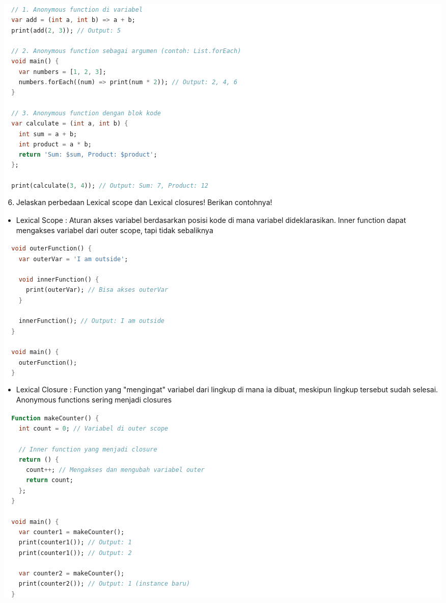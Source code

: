```dart
  // 1. Anonymous function di variabel
  var add = (int a, int b) => a + b;
  print(add(2, 3)); // Output: 5

  // 2. Anonymous function sebagai argumen (contoh: List.forEach)
  void main() {
    var numbers = [1, 2, 3];
    numbers.forEach((num) => print(num * 2)); // Output: 2, 4, 6
  }

  // 3. Anonymous function dengan blok kode
  var calculate = (int a, int b) {
    int sum = a + b;
    int product = a * b;
    return 'Sum: $sum, Product: $product';
  };

  print(calculate(3, 4)); // Output: Sum: 7, Product: 12
```

6. Jelaskan perbedaan Lexical scope dan Lexical closures! Berikan contohnya!

- Lexical Scope : Aturan akses variabel berdasarkan posisi kode di mana variabel dideklarasikan. Inner function dapat mengakses variabel dari outer scope, tapi tidak sebaliknya

```dart
  void outerFunction() {
    var outerVar = 'I am outside';

    void innerFunction() {
      print(outerVar); // Bisa akses outerVar
    }

    innerFunction(); // Output: I am outside
  }

  void main() {
    outerFunction();
  }
```

- Lexical Closure : Function yang "mengingat" variabel dari lingkup di mana ia dibuat, meskipun lingkup tersebut sudah selesai. Anonymous functions sering menjadi closures

```dart
  Function makeCounter() {
    int count = 0; // Variabel di outer scope

    // Inner function yang menjadi closure
    return () {
      count++; // Mengakses dan mengubah variabel outer
      return count;
    };
  }

  void main() {
    var counter1 = makeCounter();
    print(counter1()); // Output: 1
    print(counter1()); // Output: 2

    var counter2 = makeCounter();
    print(counter2()); // Output: 1 (instance baru)
  }
```
